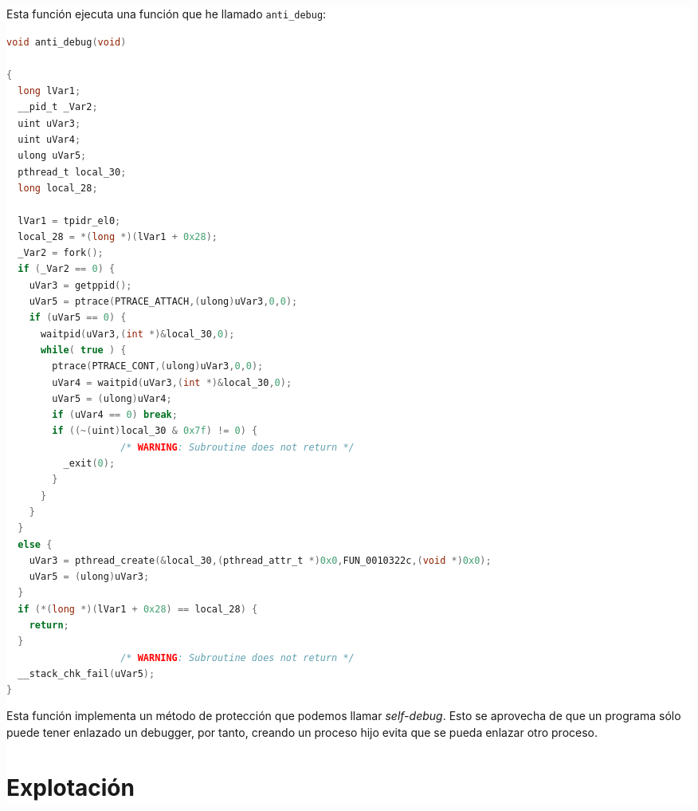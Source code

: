 Esta función ejecuta una función que he llamado `anti_debug`:

```c
void anti_debug(void)

{
  long lVar1;
  __pid_t _Var2;
  uint uVar3;
  uint uVar4;
  ulong uVar5;
  pthread_t local_30;
  long local_28;
  
  lVar1 = tpidr_el0;
  local_28 = *(long *)(lVar1 + 0x28);
  _Var2 = fork();
  if (_Var2 == 0) {
    uVar3 = getppid();
    uVar5 = ptrace(PTRACE_ATTACH,(ulong)uVar3,0,0);
    if (uVar5 == 0) {
      waitpid(uVar3,(int *)&local_30,0);
      while( true ) {
        ptrace(PTRACE_CONT,(ulong)uVar3,0,0);
        uVar4 = waitpid(uVar3,(int *)&local_30,0);
        uVar5 = (ulong)uVar4;
        if (uVar4 == 0) break;
        if ((~(uint)local_30 & 0x7f) != 0) {
                    /* WARNING: Subroutine does not return */
          _exit(0);
        }
      }
    }
  }
  else {
    uVar3 = pthread_create(&local_30,(pthread_attr_t *)0x0,FUN_0010322c,(void *)0x0);
    uVar5 = (ulong)uVar3;
  }
  if (*(long *)(lVar1 + 0x28) == local_28) {
    return;
  }
                    /* WARNING: Subroutine does not return */
  __stack_chk_fail(uVar5);
}
```

Esta función implementa un método de protección que podemos llamar *self-debug*. Esto se aprovecha de que un programa sólo puede tener enlazado un debugger, por tanto, creando un proceso hijo evita que se pueda enlazar otro proceso.

# Explotación
